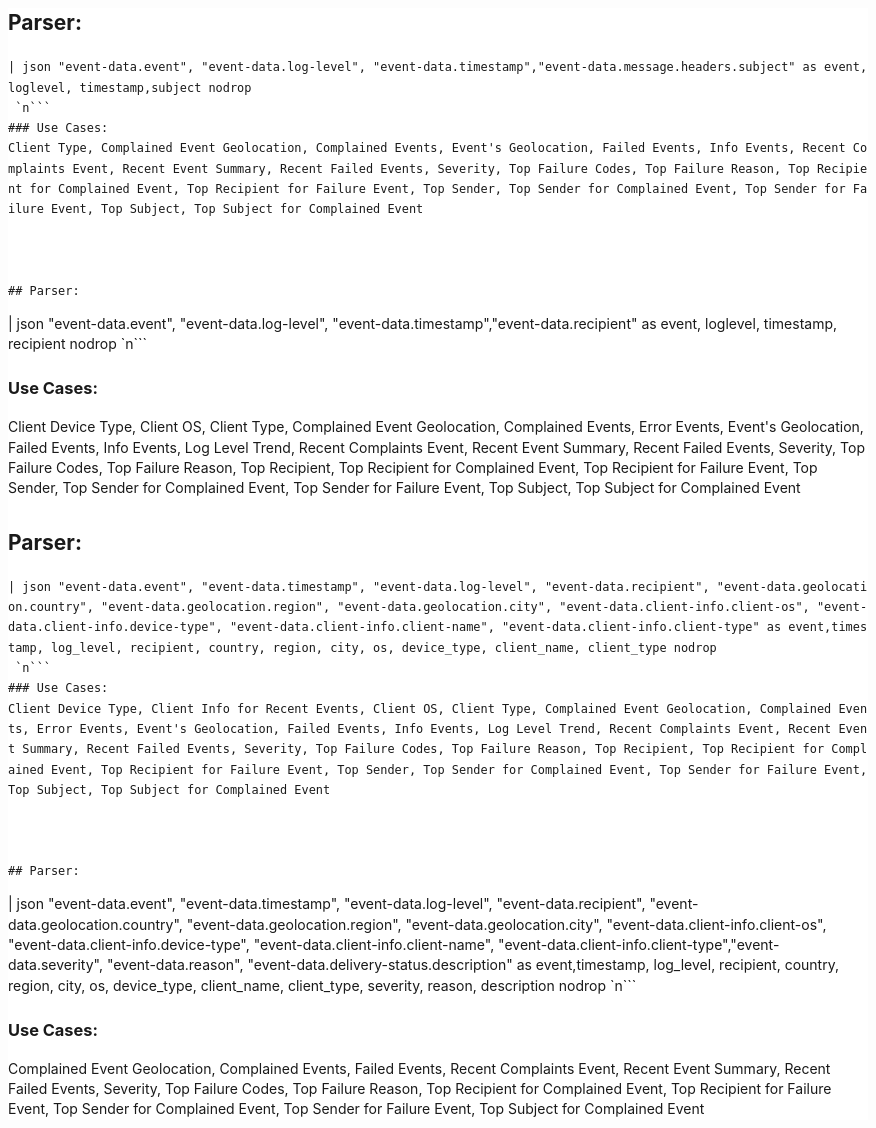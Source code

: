 

## Parser:
```
| json "event-data.event", "event-data.log-level", "event-data.timestamp","event-data.message.headers.subject" as event, loglevel, timestamp,subject nodrop
 `n```
### Use Cases:
Client Type, Complained Event Geolocation, Complained Events, Event's Geolocation, Failed Events, Info Events, Recent Complaints Event, Recent Event Summary, Recent Failed Events, Severity, Top Failure Codes, Top Failure Reason, Top Recipient for Complained Event, Top Recipient for Failure Event, Top Sender, Top Sender for Complained Event, Top Sender for Failure Event, Top Subject, Top Subject for Complained Event



## Parser:
```
| json "event-data.event", "event-data.log-level", "event-data.timestamp","event-data.recipient" as event, loglevel, timestamp, recipient nodrop
 `n```
### Use Cases:
Client Device Type, Client OS, Client Type, Complained Event Geolocation, Complained Events, Error Events, Event's Geolocation, Failed Events, Info Events, Log Level Trend, Recent Complaints Event, Recent Event Summary, Recent Failed Events, Severity, Top Failure Codes, Top Failure Reason, Top Recipient, Top Recipient for Complained Event, Top Recipient for Failure Event, Top Sender, Top Sender for Complained Event, Top Sender for Failure Event, Top Subject, Top Subject for Complained Event



## Parser:
```
| json "event-data.event", "event-data.timestamp", "event-data.log-level", "event-data.recipient", "event-data.geolocation.country", "event-data.geolocation.region", "event-data.geolocation.city", "event-data.client-info.client-os", "event-data.client-info.device-type", "event-data.client-info.client-name", "event-data.client-info.client-type" as event,timestamp, log_level, recipient, country, region, city, os, device_type, client_name, client_type nodrop
 `n```
### Use Cases:
Client Device Type, Client Info for Recent Events, Client OS, Client Type, Complained Event Geolocation, Complained Events, Error Events, Event's Geolocation, Failed Events, Info Events, Log Level Trend, Recent Complaints Event, Recent Event Summary, Recent Failed Events, Severity, Top Failure Codes, Top Failure Reason, Top Recipient, Top Recipient for Complained Event, Top Recipient for Failure Event, Top Sender, Top Sender for Complained Event, Top Sender for Failure Event, Top Subject, Top Subject for Complained Event



## Parser:
```
| json "event-data.event", "event-data.timestamp", "event-data.log-level", "event-data.recipient", "event-data.geolocation.country", "event-data.geolocation.region", "event-data.geolocation.city", "event-data.client-info.client-os", "event-data.client-info.device-type", "event-data.client-info.client-name", "event-data.client-info.client-type","event-data.severity", "event-data.reason", "event-data.delivery-status.description" as event,timestamp, log_level, recipient, country, region, city, os, device_type, client_name, client_type, severity, reason, description nodrop
 `n```
### Use Cases:
Complained Event Geolocation, Complained Events, Failed Events, Recent Complaints Event, Recent Event Summary, Recent Failed Events, Severity, Top Failure Codes, Top Failure Reason, Top Recipient for Complained Event, Top Recipient for Failure Event, Top Sender for Complained Event, Top Sender for Failure Event, Top Subject for Complained Event
